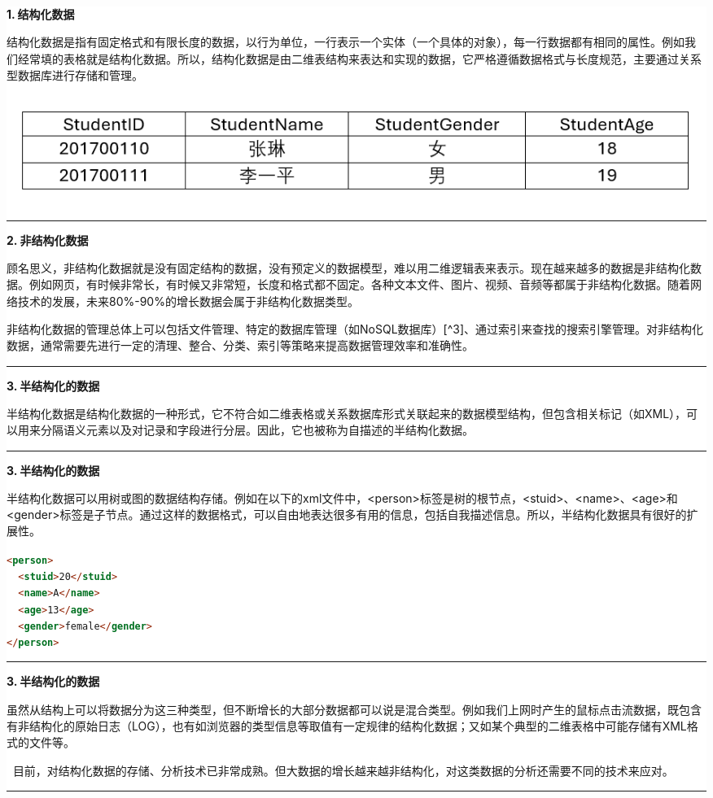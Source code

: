 **1. 结构化数据**

结构化数据是指有固定格式和有限长度的数据，以行为单位，一行表示一个实体（一个具体的对象），每一行数据都有相同的属性。例如我们经常填的表格就是结构化数据。所以，结构化数据是由二维表结构来表达和实现的数据，它严格遵循数据格式与长度规范，主要通过关系型数据库进行存储和管理。

![#c](../pictures/6-7.png)

---

**2. 非结构化数据**

顾名思义，非结构化数据就是没有固定结构的数据，没有预定义的数据模型，难以用二维逻辑表来表示。现在越来越多的数据是非结构化数据。例如网页，有时候非常长，有时候又非常短，长度和格式都不固定。各种文本文件、图片、视频、音频等都属于非结构化数据。随着网络技术的发展，未来80%-90%的增长数据会属于非结构化数据类型。

非结构化数据的管理总体上可以包括文件管理、特定的数据库管理（如NoSQL数据库）[^3]、通过索引来查找的搜索引擎管理。对非结构化数据，通常需要先进行一定的清理、整合、分类、索引等策略来提高数据管理效率和准确性。

---

**3. 半结构化的数据**

半结构化数据是结构化数据的一种形式，它不符合如二维表格或关系数据库形式关联起来的数据模型结构，但包含相关标记（如XML），可以用来分隔语义元素以及对记录和字段进行分层。因此，它也被称为自描述的半结构化数据。

---

**3. 半结构化的数据**

半结构化数据可以用树或图的数据结构存储。例如在以下的xml文件中，\<person\>标签是树的根节点，\<stuid\>、\<name\>、\<age\>和\<gender\>标签是子节点。通过这样的数据格式，可以自由地表达很多有用的信息，包括自我描述信息。所以，半结构化数据具有很好的扩展性。

```html
<person>
  <stuid>20</stuid>
  <name>A</name>
  <age>13</age>
  <gender>female</gender>
</person>
```

---

**3. 半结构化的数据**

虽然从结构上可以将数据分为这三种类型，但不断增长的大部分数据都可以说是混合类型。例如我们上网时产生的鼠标点击流数据，既包含有非结构化的原始日志（LOG），也有如浏览器的类型信息等取值有一定规律的结构化数据；又如某个典型的二维表格中可能存储有XML格式的文件等。

 
目前，对结构化数据的存储、分析技术已非常成熟。但大数据的增长越来越非结构化，对这类数据的分析还需要不同的技术来应对。

---
